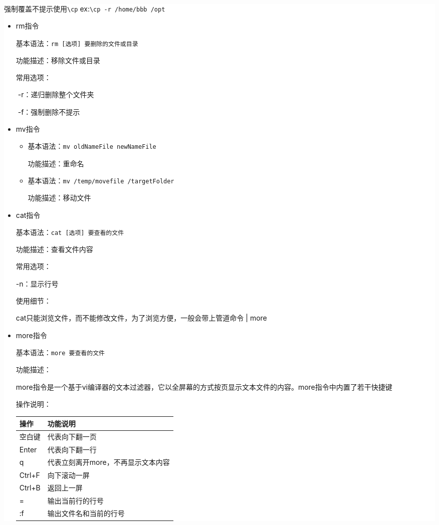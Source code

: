   强制覆盖不提示使用`\cp` ex:`\cp -r /home/bbb /opt`

* rm指令

  基本语法：`rm [选项] 要删除的文件或目录`

  功能描述：移除文件或目录

  常用选项：

  ​ -r：递归删除整个文件夹

  ​ -f：强制删除不提示

* mv指令

    * 基本语法：`mv oldNameFile newNameFile`

      功能描述：重命名

    * 基本语法：`mv /temp/movefile /targetFolder`

      功能描述：移动文件

* cat指令

  基本语法：`cat [选项] 要查看的文件`

  功能描述：查看文件内容

  常用选项：

  -n：显示行号

  使用细节：

  cat只能浏览文件，而不能修改文件，为了浏览方便，一般会带上管道命令 | more

* more指令

  基本语法：`more 要查看的文件`

  功能描述：

  more指令是一个基于vi编译器的文本过滤器，它以全屏幕的方式按页显示文本文件的内容。more指令中内置了若干快捷键

  操作说明：

  | 操作   | 功能说明                           |
    | ------ | ---------------------------------- |
  | 空白键 | 代表向下翻一页                     |
  | Enter  | 代表向下翻一行                     |
  | q      | 代表立刻离开more，不再显示文本内容 |
  | Ctrl+F | 向下滚动一屏                       |
  | Ctrl+B | 返回上一屏                         |
  | =      | 输出当前行的行号                   |
  | :f     | 输出文件名和当前的行号             |

